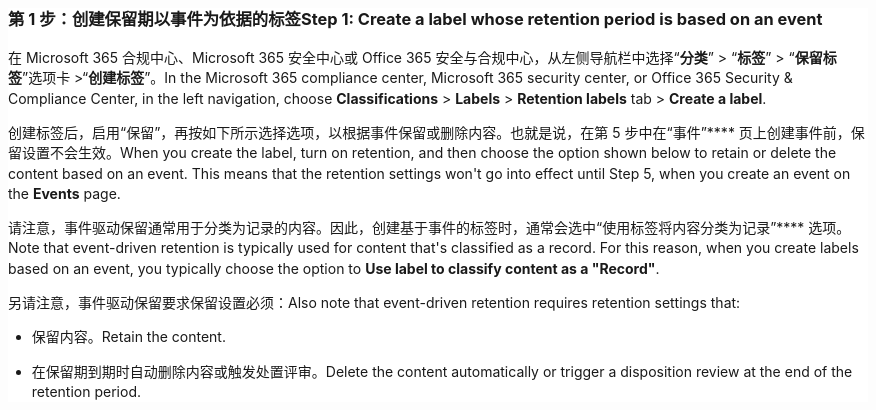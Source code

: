 ### <a name="step-1-create-a-label-whose-retention-period-is-based-on-an-event"></a><span data-ttu-id="5435c-157">第 1 步：创建保留期以事件为依据的标签</span><span class="sxs-lookup"><span data-stu-id="5435c-157">Step 1: Create a label whose retention period is based on an event</span></span>

<span data-ttu-id="5435c-158">在 Microsoft 365 合规中心、Microsoft 365 安全中心或 Office 365 安全与合规中心，从左侧导航栏中选择“**分类**” > “**标签**” > “**保留标签**”选项卡 >“**创建标签**”。</span><span class="sxs-lookup"><span data-stu-id="5435c-158">In the Microsoft 365 compliance center, Microsoft 365 security center, or Office 365 Security &amp; Compliance Center, in the left navigation, choose **Classifications** > **Labels** > **Retention labels** tab > **Create a label**.</span></span>
  
<span data-ttu-id="5435c-p120">创建标签后，启用“保留”，再按如下所示选择选项，以根据事件保留或删除内容。也就是说，在第 5 步中在“事件”\*\*\*\* 页上创建事件前，保留设置不会生效。</span><span class="sxs-lookup"><span data-stu-id="5435c-p120">When you create the label, turn on retention, and then choose the option shown below to retain or delete the content based on an event. This means that the retention settings won't go into effect until Step 5, when you create an event on the **Events** page.</span></span> 
  
<span data-ttu-id="5435c-p121">请注意，事件驱动保留通常用于分类为记录的内容。因此，创建基于事件的标签时，通常会选中“使用标签将内容分类为记录”\*\*\*\* 选项。</span><span class="sxs-lookup"><span data-stu-id="5435c-p121">Note that event-driven retention is typically used for content that's classified as a record. For this reason, when you create labels based on an event, you typically choose the option to **Use label to classify content as a "Record"**.</span></span>
  
<span data-ttu-id="5435c-163">另请注意，事件驱动保留要求保留设置必须：</span><span class="sxs-lookup"><span data-stu-id="5435c-163">Also note that event-driven retention requires retention settings that:</span></span>
  
- <span data-ttu-id="5435c-164">保留内容。</span><span class="sxs-lookup"><span data-stu-id="5435c-164">Retain the content.</span></span>
    
- <span data-ttu-id="5435c-165">在保留期到期时自动删除内容或触发处置评审。</span><span class="sxs-lookup"><span data-stu-id="5435c-165">Delete the content automatically or trigger a disposition review at the end of the retention period.</span></span>
    